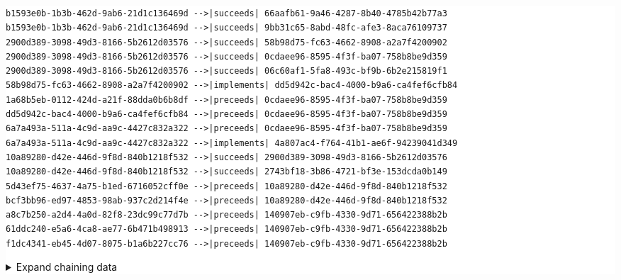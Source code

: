 ```mermaid
b1593e0b-1b3b-462d-9ab6-21d1c136469d -->|succeeds| 66aafb61-9a46-4287-8b40-4785b42b77a3
b1593e0b-1b3b-462d-9ab6-21d1c136469d -->|succeeds| 9bb31c65-8abd-48fc-afe3-8aca76109737
2900d389-3098-49d3-8166-5b2612d03576 -->|succeeds| 58b98d75-fc63-4662-8908-a2a7f4200902
2900d389-3098-49d3-8166-5b2612d03576 -->|succeeds| 0cdaee96-8595-4f3f-ba07-758b8be9d359
2900d389-3098-49d3-8166-5b2612d03576 -->|succeeds| 06c60af1-5fa8-493c-bf9b-6b2e215819f1
58b98d75-fc63-4662-8908-a2a7f4200902 -->|implements| dd5d942c-bac4-4000-b9a6-ca4fef6cfb84
1a68b5eb-0112-424d-a21f-88dda0b6b8df -->|preceeds| 0cdaee96-8595-4f3f-ba07-758b8be9d359
dd5d942c-bac4-4000-b9a6-ca4fef6cfb84 -->|preceeds| 0cdaee96-8595-4f3f-ba07-758b8be9d359
6a7a493a-511a-4c9d-aa9c-4427c832a322 -->|preceeds| 0cdaee96-8595-4f3f-ba07-758b8be9d359
6a7a493a-511a-4c9d-aa9c-4427c832a322 -->|implements| 4a807ac4-f764-41b1-ae6f-94239041d349
10a89280-d42e-446d-9f8d-840b1218f532 -->|succeeds| 2900d389-3098-49d3-8166-5b2612d03576
10a89280-d42e-446d-9f8d-840b1218f532 -->|succeeds| 2743bf18-3b86-4721-bf3e-153dcda0b149
5d43ef75-4637-4a75-b1ed-6716052cff0e -->|preceeds| 10a89280-d42e-446d-9f8d-840b1218f532
bcf3bb96-ed97-4853-98ab-937c2d214f4e -->|preceeds| 10a89280-d42e-446d-9f8d-840b1218f532
a8c7b250-a2d4-4a0d-82f8-23dc99c77d7b -->|preceeds| 140907eb-c9fb-4330-9d71-656422388b2b
61ddc240-e5a6-4ca8-ae77-6b471b498913 -->|preceeds| 140907eb-c9fb-4330-9d71-656422388b2b
f1dc4341-eb45-4d07-8075-b1a6b227cc76 -->|preceeds| 140907eb-c9fb-4330-9d71-656422388b2b

```


<details>
<summary>Expand chaining data</summary>

| ☣️ Vector                                                                                                                                                                                                                                                                                                                                              | ⛓️ Link                 | 🎯 Target                                                                                                                                                                                                                                                                                                                                                                     | ⛰️ Terrain                                                                                                                                                                                                                                                                                                                                                                                                                                                                                                                                                                                                                                                                                                                                                                                                                                                | 🗡️ ATT&CK                                                                                                                                                                                                                                                                                                                                                                                                                                                                                                                                                                                                                                                                                                                                                                                                                                                                                                                                                                                                                                                                               |